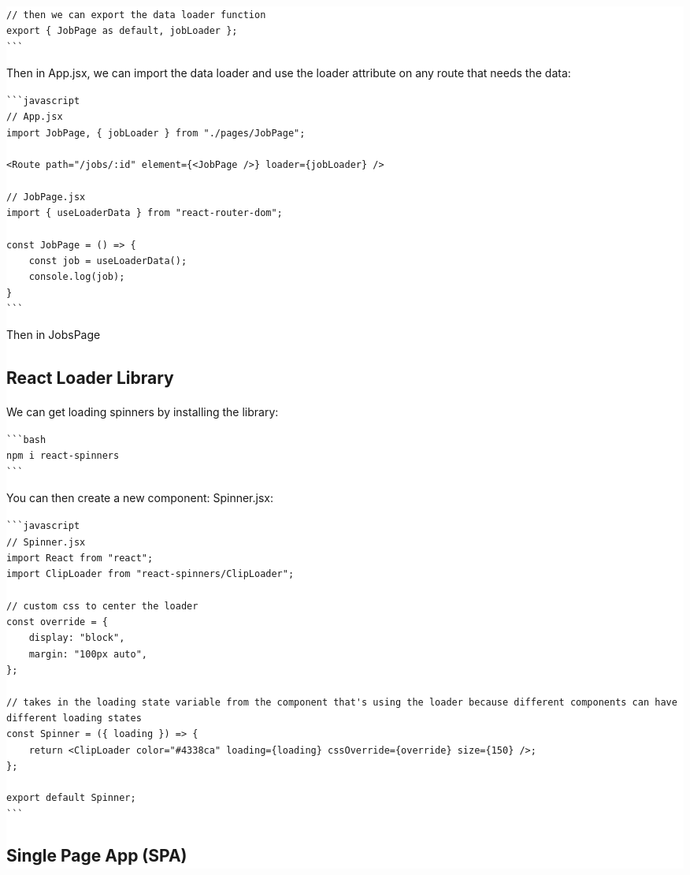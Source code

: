     // then we can export the data loader function
    export { JobPage as default, jobLoader };
    ```

Then in App.jsx, we can import the data loader and use the loader attribute on any route that needs the data:

    ```javascript
    // App.jsx
    import JobPage, { jobLoader } from "./pages/JobPage";

    <Route path="/jobs/:id" element={<JobPage />} loader={jobLoader} />

    // JobPage.jsx
    import { useLoaderData } from "react-router-dom";

    const JobPage = () => {
        const job = useLoaderData();
        console.log(job);
    }
    ```

Then in JobsPage

## React Loader Library

We can get loading spinners by installing the library:

    ```bash
    npm i react-spinners
    ```

You can then create a new component: Spinner.jsx:

    ```javascript
    // Spinner.jsx
    import React from "react";
    import ClipLoader from "react-spinners/ClipLoader";

    // custom css to center the loader
    const override = {
        display: "block",
        margin: "100px auto",
    };

    // takes in the loading state variable from the component that's using the loader because different components can have different loading states
    const Spinner = ({ loading }) => {
        return <ClipLoader color="#4338ca" loading={loading} cssOverride={override} size={150} />;
    };

    export default Spinner;
    ```

## Single Page App (SPA)
